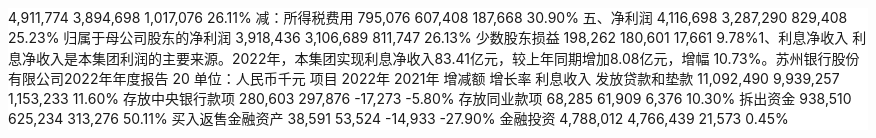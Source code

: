 4,911,774
3,894,698
1,017,076
26.11%
减：所得税费用
795,076
607,408
187,668
30.90%
五、净利润
4,116,698
3,287,290
829,408
25.23%
归属于母公司股东的净利润
3,918,436
3,106,689
811,747
26.13%
少数股东损益
198,262
180,601
17,661
9.78%1、利息净收入
利息净收入是本集团利润的主要来源。2022年，本集团实现利息净收入83.41亿元，较上年同期增加8.08亿元，增幅
10.73%。苏州银行股份有限公司2022年年度报告
20
单位：人民币千元
项目
2022年
2021年
增减额
增长率
利息收入
发放贷款和垫款
11,092,490
9,939,257
1,153,233
11.60%
存放中央银行款项
280,603
297,876
-17,273
-5.80%
存放同业款项
68,285
61,909
6,376
10.30%
拆出资金
938,510
625,234
313,276
50.11%
买入返售金融资产
38,591
53,524
-14,933
-27.90%
金融投资
4,788,012
4,766,439
21,573
0.45%